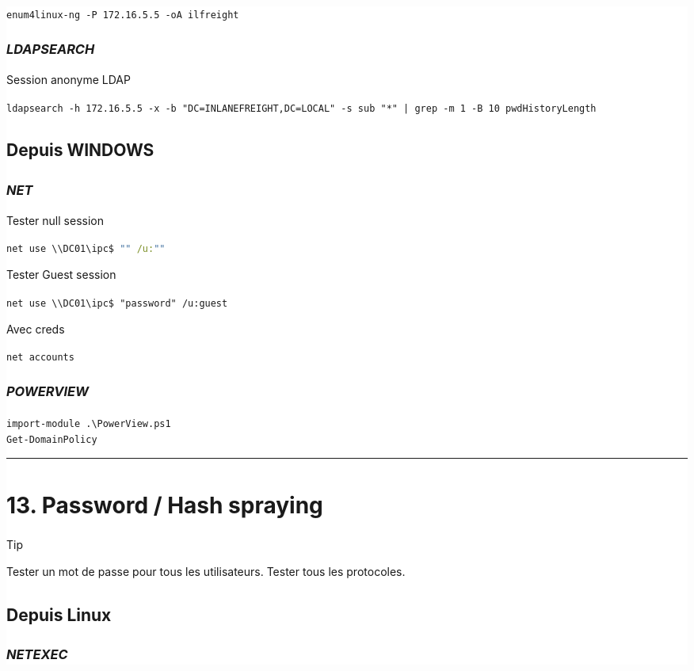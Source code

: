 ```shell
enum4linux-ng -P 172.16.5.5 -oA ilfreight
```

### *LDAPSEARCH*

Session anonyme LDAP

```shell
ldapsearch -h 172.16.5.5 -x -b "DC=INLANEFREIGHT,DC=LOCAL" -s sub "*" | grep -m 1 -B 10 pwdHistoryLength
```


## Depuis WINDOWS

### *NET*

Tester null session

```cmd
net use \\DC01\ipc$ "" /u:""
```

Tester Guest session

```cmd-session
net use \\DC01\ipc$ "password" /u:guest
```

Avec creds

```cmd
net accounts
```


### *POWERVIEW*

```powershell-session
import-module .\PowerView.ps1
Get-DomainPolicy
```


---

# 13. Password / Hash spraying


> [!TIP]
> Tester un mot de passe pour tous les utilisateurs.
> Tester tous les protocoles.

## Depuis Linux

### *NETEXEC*
